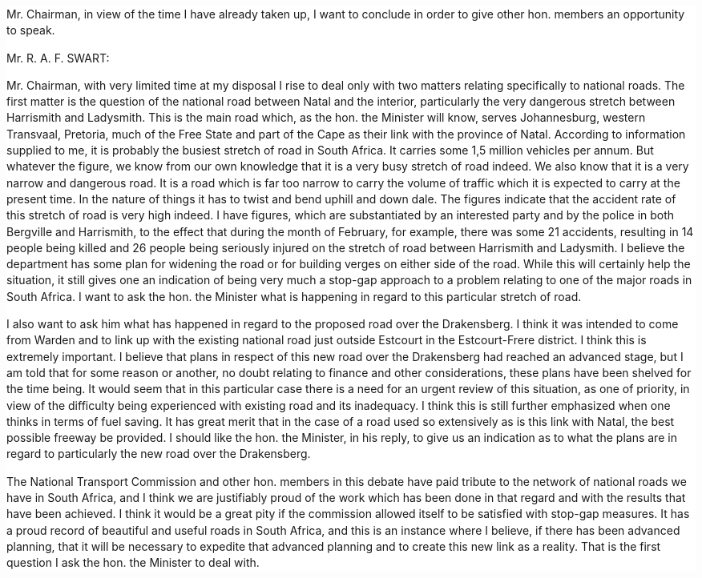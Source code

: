 <p>Mr. Chairman, in view of the time I have already taken up, I want to conclude in order to give other hon. members an opportunity to speak.</p>

</speech>

<speech by="#swart">

<from>Mr. <person refersTo="hansard_za">R. A. F. SWART</person>:</from>

<p>Mr. Chairman, with very limited time at my disposal I rise to deal only with two matters relating specifically to national roads. The first matter is the question of the national road between Natal and the interior, particularly the very dangerous <span class="col_5057-5058" refersTo="page_0924"/>stretch between Harrismith and Ladysmith. This is the main road which, as the hon. the Minister will know, serves Johannesburg, western Transvaal, Pretoria, much of the Free State and part of the Cape as their link with the province of Natal. According to information supplied to me, it is probably the busiest stretch of road in South Africa. It carries some 1,5 million vehicles per annum. But whatever the figure, we know from our own knowledge that it is a very busy stretch of road indeed. We also know that it is a very narrow and dangerous road. It is a road which is far too narrow to carry the volume of traffic which it is expected to carry at the present time. In the nature of things it has to twist and bend uphill and down dale. The figures indicate that the accident rate of this stretch of road is very high indeed. I have figures, which are substantiated by an interested party and by the police in both Bergville and Harrismith, to the effect that during the month of February, for example, there was some 21 accidents, resulting in 14 people being killed and 26 people being seriously injured on the stretch of road between Harrismith and Ladysmith. I believe the department has some plan for widening the road or for building verges on either side of the road. While this will certainly help the situation, it still gives one an indication of being very much a stop-gap approach to a problem relating to one of the major roads in South Africa. I want to ask the hon. the Minister what is happening in regard to this particular stretch of road.</p>

<p>I also want to ask him what has happened in regard to the proposed road over the Drakensberg. I think it was intended to come from Warden and to link up with the existing national road just outside Estcourt in the Estcourt-Frere district. I think this is extremely important. I believe that plans in respect of this new road over the Drakensberg had reached an advanced stage, but I am told that for some reason or another, no doubt relating to finance and other considerations, these plans have been shelved for the time being. It would seem that in this particular case there is a need for an urgent review of this situation, as one of priority, in view of the difficulty being experienced with existing road and its inadequacy. I think this is still further emphasized when one thinks in terms of fuel saving. It has great merit that in the case of a road used so extensively as is this link with Natal, the best possible freeway be provided. I should like the hon. the Minister, in his reply, to give us an indication as to what the plans are in regard to particularly the new road over the Drakensberg.</p>

<p>The National Transport Commission and other hon. members in this debate have paid tribute to the network of national roads we have in South Africa, and I think we are justifiably proud of the work which has been done in that regard and with the results that have been achieved. I think it would be a great pity if the commission allowed itself to be satisfied with stop-gap measures. It has a proud record of beautiful and useful roads in South Africa, and this is an instance where I believe, if there has been advanced planning, that it will be necessary to expedite that advanced planning and to create this new link as a reality. That is the first question I ask the hon. the Minister to deal with.</p>
